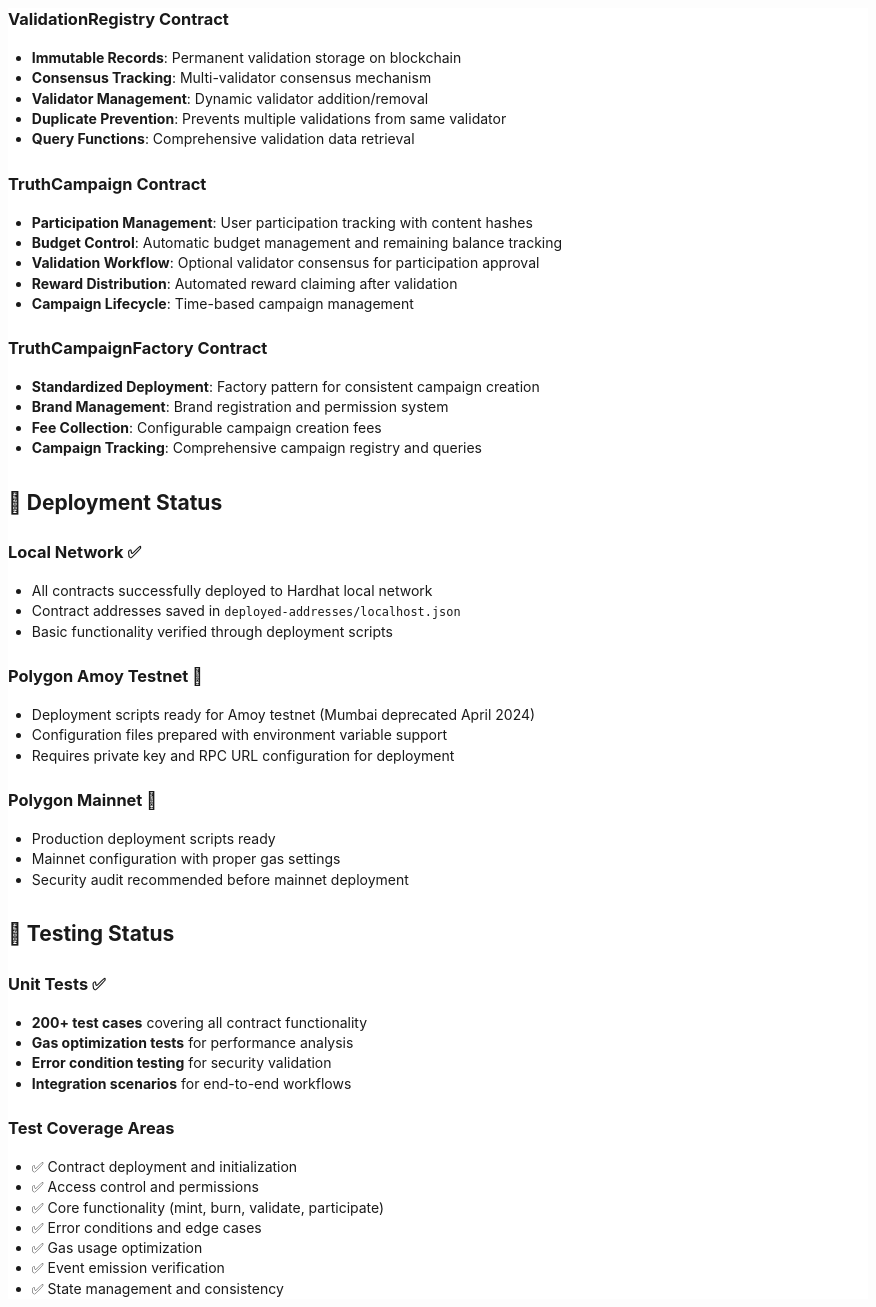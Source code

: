 ### ValidationRegistry Contract
- **Immutable Records**: Permanent validation storage on blockchain
- **Consensus Tracking**: Multi-validator consensus mechanism
- **Validator Management**: Dynamic validator addition/removal
- **Duplicate Prevention**: Prevents multiple validations from same validator
- **Query Functions**: Comprehensive validation data retrieval

### TruthCampaign Contract
- **Participation Management**: User participation tracking with content hashes
- **Budget Control**: Automatic budget management and remaining balance tracking
- **Validation Workflow**: Optional validator consensus for participation approval
- **Reward Distribution**: Automated reward claiming after validation
- **Campaign Lifecycle**: Time-based campaign management

### TruthCampaignFactory Contract
- **Standardized Deployment**: Factory pattern for consistent campaign creation
- **Brand Management**: Brand registration and permission system
- **Fee Collection**: Configurable campaign creation fees
- **Campaign Tracking**: Comprehensive campaign registry and queries

## 🚀 Deployment Status

### Local Network ✅
- All contracts successfully deployed to Hardhat local network
- Contract addresses saved in `deployed-addresses/localhost.json`
- Basic functionality verified through deployment scripts

### Polygon Amoy Testnet 🔄
- Deployment scripts ready for Amoy testnet (Mumbai deprecated April 2024)
- Configuration files prepared with environment variable support
- Requires private key and RPC URL configuration for deployment

### Polygon Mainnet 🔄
- Production deployment scripts ready
- Mainnet configuration with proper gas settings
- Security audit recommended before mainnet deployment

## 🧪 Testing Status

### Unit Tests ✅
- **200+ test cases** covering all contract functionality
- **Gas optimization tests** for performance analysis
- **Error condition testing** for security validation
- **Integration scenarios** for end-to-end workflows

### Test Coverage Areas
- ✅ Contract deployment and initialization
- ✅ Access control and permissions
- ✅ Core functionality (mint, burn, validate, participate)
- ✅ Error conditions and edge cases
- ✅ Gas usage optimization
- ✅ Event emission verification
- ✅ State management and consistency
